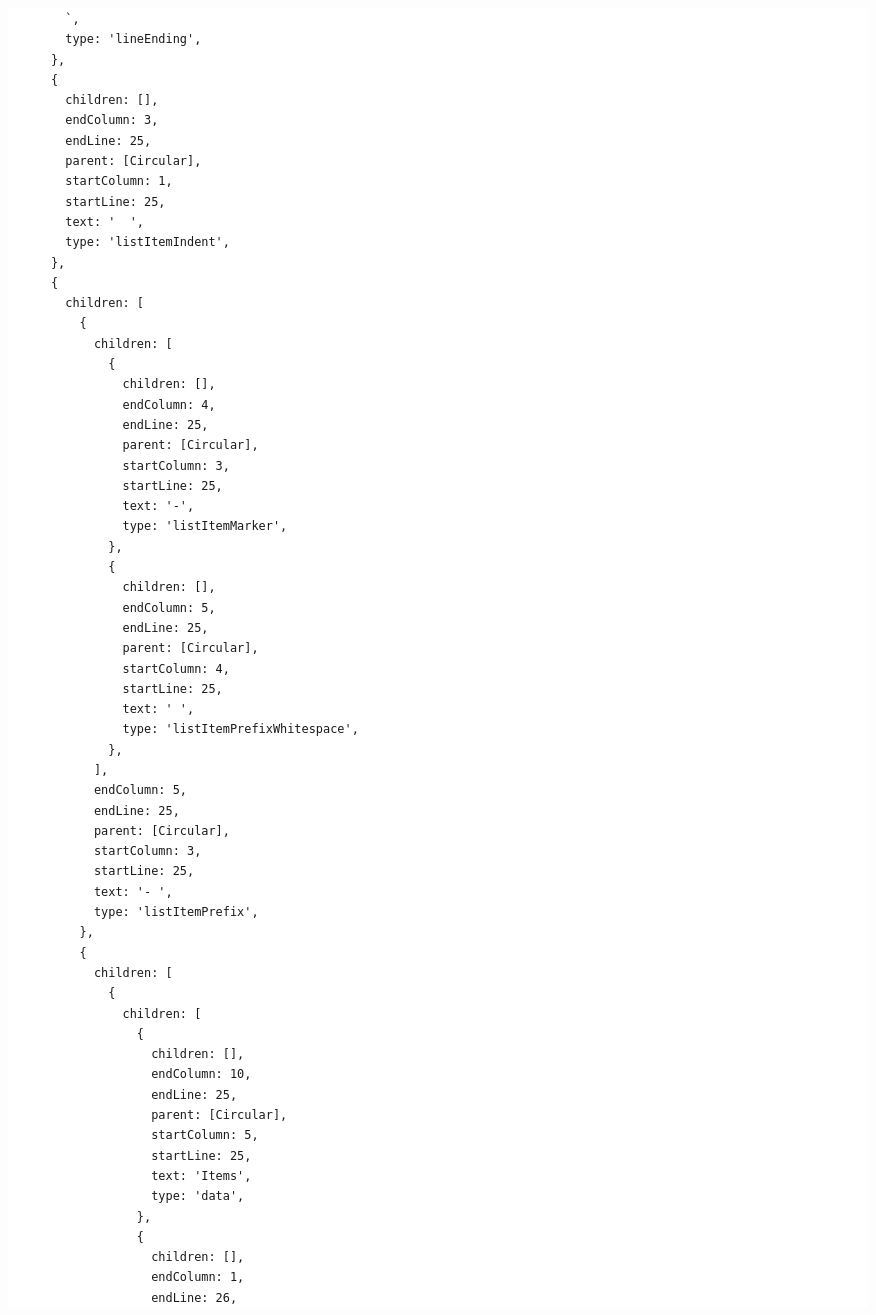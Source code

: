             `,
            type: 'lineEnding',
          },
          {
            children: [],
            endColumn: 3,
            endLine: 25,
            parent: [Circular],
            startColumn: 1,
            startLine: 25,
            text: '  ',
            type: 'listItemIndent',
          },
          {
            children: [
              {
                children: [
                  {
                    children: [],
                    endColumn: 4,
                    endLine: 25,
                    parent: [Circular],
                    startColumn: 3,
                    startLine: 25,
                    text: '-',
                    type: 'listItemMarker',
                  },
                  {
                    children: [],
                    endColumn: 5,
                    endLine: 25,
                    parent: [Circular],
                    startColumn: 4,
                    startLine: 25,
                    text: ' ',
                    type: 'listItemPrefixWhitespace',
                  },
                ],
                endColumn: 5,
                endLine: 25,
                parent: [Circular],
                startColumn: 3,
                startLine: 25,
                text: '- ',
                type: 'listItemPrefix',
              },
              {
                children: [
                  {
                    children: [
                      {
                        children: [],
                        endColumn: 10,
                        endLine: 25,
                        parent: [Circular],
                        startColumn: 5,
                        startLine: 25,
                        text: 'Items',
                        type: 'data',
                      },
                      {
                        children: [],
                        endColumn: 1,
                        endLine: 26,